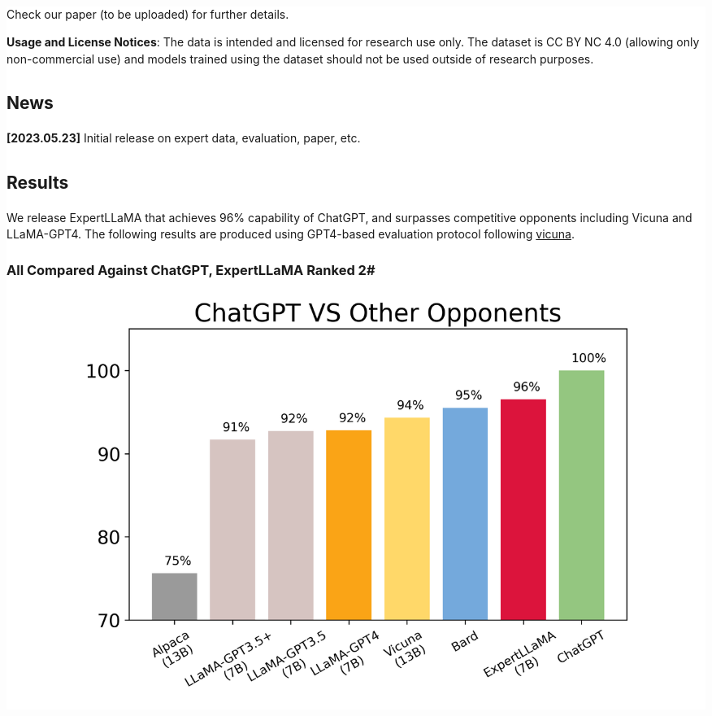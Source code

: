 Check our paper (to be uploaded) for further details.

**Usage and License Notices**: The data is intended and licensed for research use only. The dataset is CC BY NC 4.0 (allowing only non-commercial use) and models trained using the dataset should not be used outside of research purposes.

## News
**[2023.05.23]** Initial release on expert data, evaluation, paper, etc.


## Results
We release ExpertLLaMA that achieves 96% capability of ChatGPT, and surpasses competitive opponents including Vicuna and LLaMA-GPT4. The following results are produced using GPT4-based evaluation protocol following [vicuna](https://github.com/lm-sys/FastChat#evaluation).

### All Compared Against ChatGPT, ExpertLLaMA Ranked 2#

<p align="center" width="100%">
<a target="_blank"><img src="assets/ChatGPT_VS_Others.png" alt="ExpertLLaMA" style="width: 80%; min-width: 150px; display: block; margin: auto;"></a>
</p>
